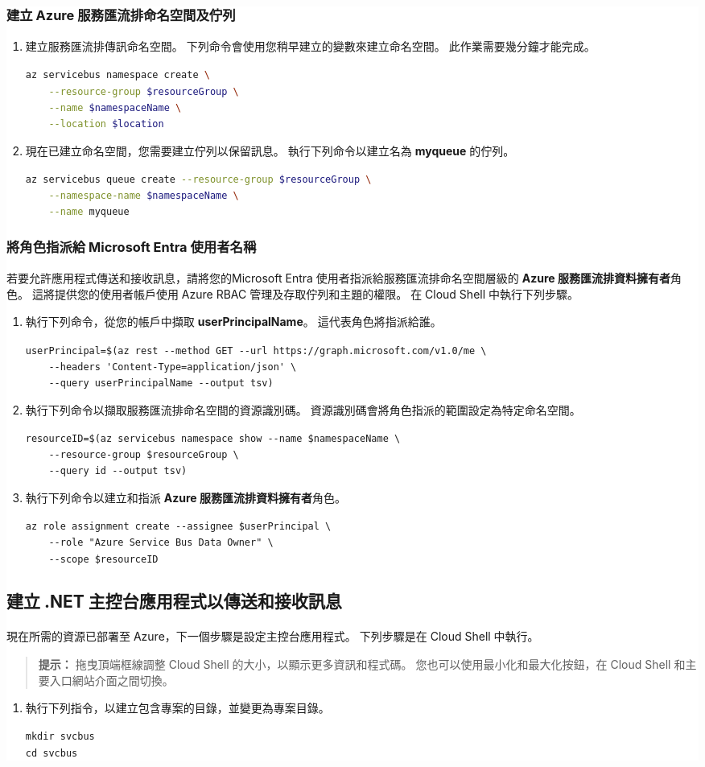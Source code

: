 ### 建立 Azure 服務匯流排命名空間及佇列

1. 建立服務匯流排傳訊命名空間。 下列命令會使用您稍早建立的變數來建立命名空間。 此作業需要幾分鐘才能完成。

    ```bash
    az servicebus namespace create \
        --resource-group $resourceGroup \
        --name $namespaceName \
        --location $location
    ```

1. 現在已建立命名空間，您需要建立佇列以保留訊息。 執行下列命令以建立名為 **myqueue** 的佇列。

    ```bash
    az servicebus queue create --resource-group $resourceGroup \
        --namespace-name $namespaceName \
        --name myqueue
    ```

### 將角色指派給 Microsoft Entra 使用者名稱

若要允許應用程式傳送和接收訊息，請將您的Microsoft Entra 使用者指派給服務匯流排命名空間層級的 **Azure 服務匯流排資料擁有者**角色。 這將提供您的使用者帳戶使用 Azure RBAC 管理及存取佇列和主題的權限。 在 Cloud Shell 中執行下列步驟。

1. 執行下列命令，從您的帳戶中擷取 **userPrincipalName**。 這代表角色將指派給誰。

    ```
    userPrincipal=$(az rest --method GET --url https://graph.microsoft.com/v1.0/me \
        --headers 'Content-Type=application/json' \
        --query userPrincipalName --output tsv)
    ```

1. 執行下列命令以擷取服務匯流排命名空間的資源識別碼。 資源識別碼會將角色指派的範圍設定為特定命名空間。

    ```
    resourceID=$(az servicebus namespace show --name $namespaceName \
        --resource-group $resourceGroup \
        --query id --output tsv)
    ```
1. 執行下列命令以建立和指派 **Azure 服務匯流排資料擁有者**角色。

    ```
    az role assignment create --assignee $userPrincipal \
        --role "Azure Service Bus Data Owner" \
        --scope $resourceID
    ```

## 建立 .NET 主控台應用程式以傳送和接收訊息

現在所需的資源已部署至 Azure，下一個步驟是設定主控台應用程式。 下列步驟是在 Cloud Shell 中執行。

>**提示：** 拖曳頂端框線調整 Cloud Shell 的大小，以顯示更多資訊和程式碼。 您也可以使用最小化和最大化按鈕，在 Cloud Shell 和主要入口網站介面之間切換。

1. 執行下列指令，以建立包含專案的目錄，並變更為專案目錄。

    ```
    mkdir svcbus
    cd svcbus
    ```
